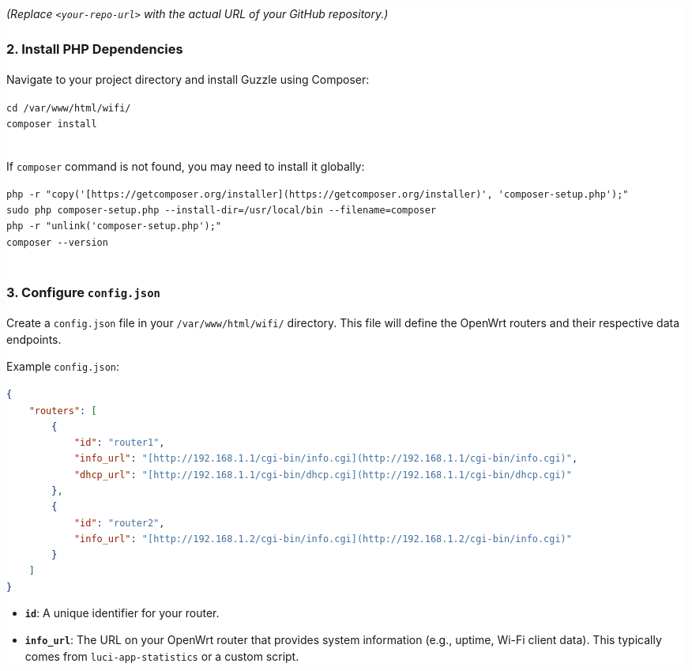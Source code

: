 *(Replace `<your-repo-url>` with the actual URL of your GitHub repository.)*

### 2. Install PHP Dependencies

Navigate to your project directory and install Guzzle using Composer:

```
cd /var/www/html/wifi/
composer install


```

If `composer` command is not found, you may need to install it globally:

```
php -r "copy('[https://getcomposer.org/installer](https://getcomposer.org/installer)', 'composer-setup.php');"
sudo php composer-setup.php --install-dir=/usr/local/bin --filename=composer
php -r "unlink('composer-setup.php');"
composer --version


```

### 3. Configure `config.json`

Create a `config.json` file in your `/var/www/html/wifi/` directory. This file will define the OpenWrt routers and their respective data endpoints.

Example `config.json`:

```json
{
    "routers": [
        {
            "id": "router1",
            "info_url": "[http://192.168.1.1/cgi-bin/info.cgi](http://192.168.1.1/cgi-bin/info.cgi)",
            "dhcp_url": "[http://192.168.1.1/cgi-bin/dhcp.cgi](http://192.168.1.1/cgi-bin/dhcp.cgi)"
        },
        {
            "id": "router2",
            "info_url": "[http://192.168.1.2/cgi-bin/info.cgi](http://192.168.1.2/cgi-bin/info.cgi)"
        }
    ]
}
```

* **`id`**: A unique identifier for your router.

* **`info_url`**: The URL on your OpenWrt router that provides system information (e.g., uptime, Wi-Fi client data). This typically comes from `luci-app-statistics` or a custom script.
